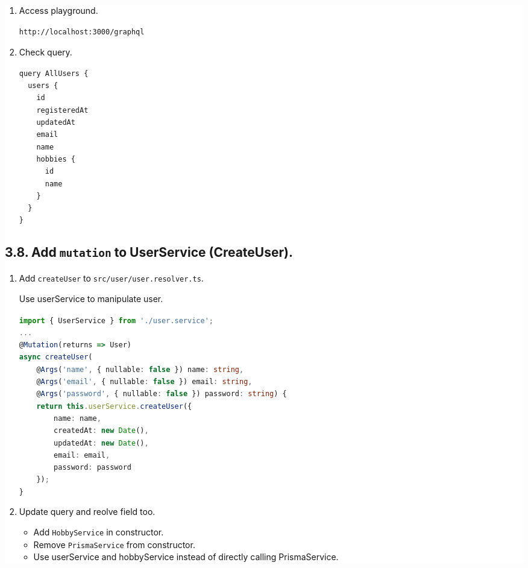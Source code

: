 1. Access playground.

    ```
    http://localhost:3000/graphql
    ```

1. Check query.

    ```
    query AllUsers {
      users {
        id
        registeredAt
        updatedAt
        email
        name
        hobbies {
          id
          name
        }
      }
    }
    ```

## 3.8. Add `mutation` to UserService (CreateUser).

1. Add `createUser` to `src/user/user.resolver.ts`.

    Use userService to manipulate user.

    ```ts
    import { UserService } from './user.service';
    ...
    @Mutation(returns => User)
    async createUser(
        @Args('name', { nullable: false }) name: string,
        @Args('email', { nullable: false }) email: string,
        @Args('password', { nullable: false }) password: string) {
        return this.userService.createUser({
            name: name,
            createdAt: new Date(),
            updatedAt: new Date(),
            email: email,
            password: password
        });
    }
    ```

1. Update query and reolve field too.

    - Add `HobbyService` in constructor.
    - Remove `PrismaService` from constructor.
    - Use userService and hobbyService instead of directly calling PrismaService.
